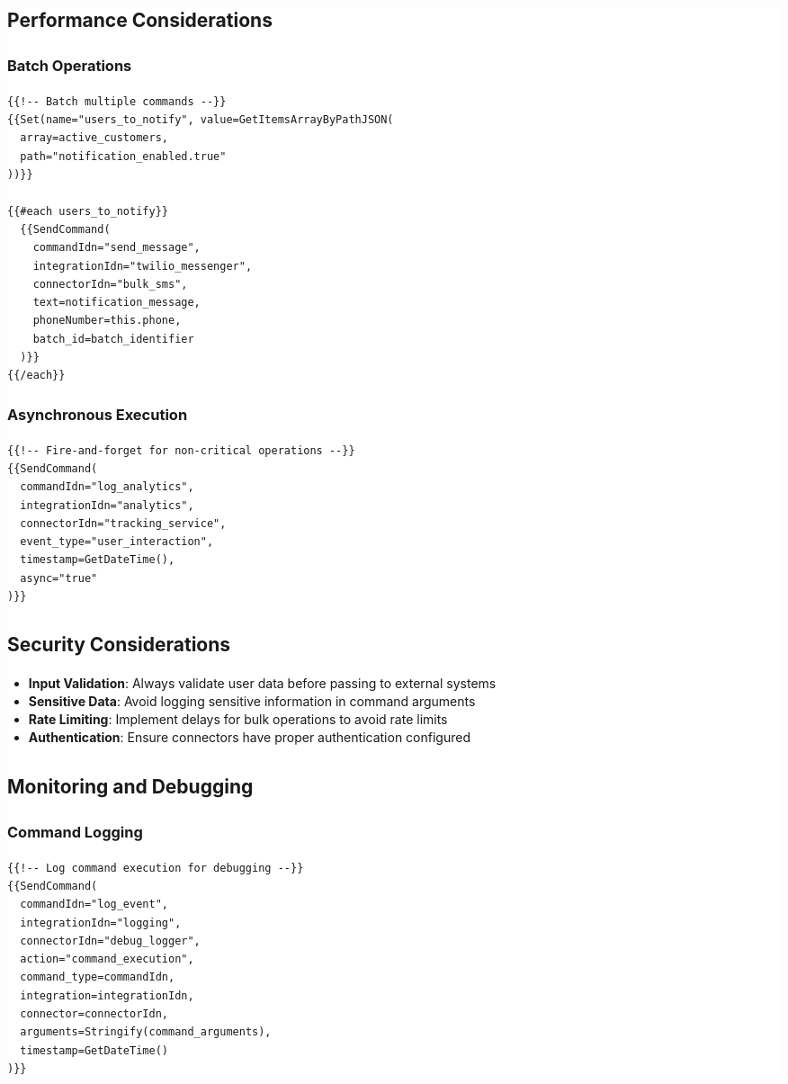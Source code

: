 ## Performance Considerations

### Batch Operations
```newo
{{!-- Batch multiple commands --}}
{{Set(name="users_to_notify", value=GetItemsArrayByPathJSON(
  array=active_customers,
  path="notification_enabled.true"
))}}

{{#each users_to_notify}}
  {{SendCommand(
    commandIdn="send_message",
    integrationIdn="twilio_messenger",
    connectorIdn="bulk_sms",
    text=notification_message,
    phoneNumber=this.phone,
    batch_id=batch_identifier
  )}}
{{/each}}
```

### Asynchronous Execution
```newo
{{!-- Fire-and-forget for non-critical operations --}}
{{SendCommand(
  commandIdn="log_analytics",
  integrationIdn="analytics",
  connectorIdn="tracking_service",
  event_type="user_interaction",
  timestamp=GetDateTime(),
  async="true"
)}}
```

## Security Considerations

- **Input Validation**: Always validate user data before passing to external systems
- **Sensitive Data**: Avoid logging sensitive information in command arguments
- **Rate Limiting**: Implement delays for bulk operations to avoid rate limits
- **Authentication**: Ensure connectors have proper authentication configured

## Monitoring and Debugging

### Command Logging
```newo
{{!-- Log command execution for debugging --}}
{{SendCommand(
  commandIdn="log_event",
  integrationIdn="logging",
  connectorIdn="debug_logger",
  action="command_execution",
  command_type=commandIdn,
  integration=integrationIdn,
  connector=connectorIdn,
  arguments=Stringify(command_arguments),
  timestamp=GetDateTime()
)}}
```
